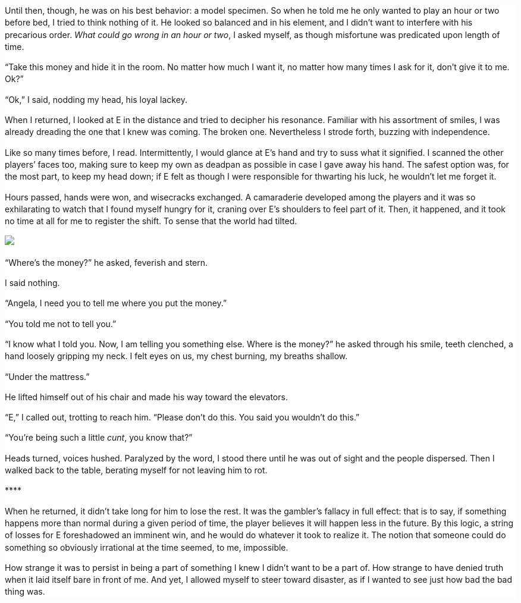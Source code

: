 Until then, though, he was on his best behavior: a model specimen. So when he told me he only wanted to play an hour or two before bed, I tried to think nothing of it. He looked so balanced and in his element, and I didn’t want to interfere with his precarious order. _What could go wrong in an hour or two_, I asked myself, as though misfortune was predicated upon length of time.

“Take this money and hide it in the room. No matter how much I want it, no matter how many times I ask for it, don’t give it to me. Ok?”

“Ok,” I said, nodding my head, his loyal lackey.

When I returned, I looked at E in the distance and tried to decipher his resonance. Familiar with his assortment of smiles, I was already dreading the one that I knew was coming. The broken one. Nevertheless I strode forth, buzzing with independence.

Like so many times before, I read. Intermittently, I would glance at E’s hand and try to suss what it signified. I scanned the other players’ faces too, making sure to keep my own as deadpan as possible in case I gave away his hand. The safest option was, for the most part, to keep my head down; if E felt as though I were responsible for thwarting his luck, he wouldn’t let me forget it.

Hours passed, hands were won, and wisecracks exchanged. A camaraderie developed among the players and it was so exhilarating to watch that I found myself hungry for it, craning over E’s shoulders to feel part of it. Then, it happened, and it took no time at all for me to register the shift. To sense that the world had tilted.

![](https://www.newstatesman.com/sites/default/files/styles/large/public/westbabylon.jpg?itok=NyHHbZ7h)

“Where’s the money?” he asked, feverish and stern.

I said nothing.

“Angela, I need you to tell me where you put the money.”

“You told me not to tell you.”

“I know what I told you. Now, I am telling you something else. Where is the money?” he asked through his smile, teeth clenched, a hand loosely gripping my neck. I felt eyes on us, my chest burning, my breaths shallow.

“Under the mattress.”

He lifted himself out of his chair and made his way toward the elevators.

“E,” I called out, trotting to reach him. “Please don’t do this. You said you wouldn’t do this.”

“You’re being such a little _cunt_, you know that?”

Heads turned, voices hushed. Paralyzed by the word, I stood there until he was out of sight and the people dispersed. Then I walked back to the table, berating myself for not leaving him to rot.

\*\*\*\*

When he returned, it didn’t take long for him to lose the rest. It was the gambler’s fallacy in full effect: that is to say, if something happens more than normal during a given period of time, the player believes it will happen less in the future. By this logic, a string of losses for E foreshadowed an imminent win, and he would do whatever it took to realize it. The notion that someone could do something so obviously irrational at the time seemed, to me, impossible.

How strange it was to persist in being a part of something I knew I didn’t want to be a part of. How strange to have denied truth when it laid itself bare in front of me. And yet, I allowed myself to steer toward disaster, as if I wanted to see just how bad the bad thing was.
